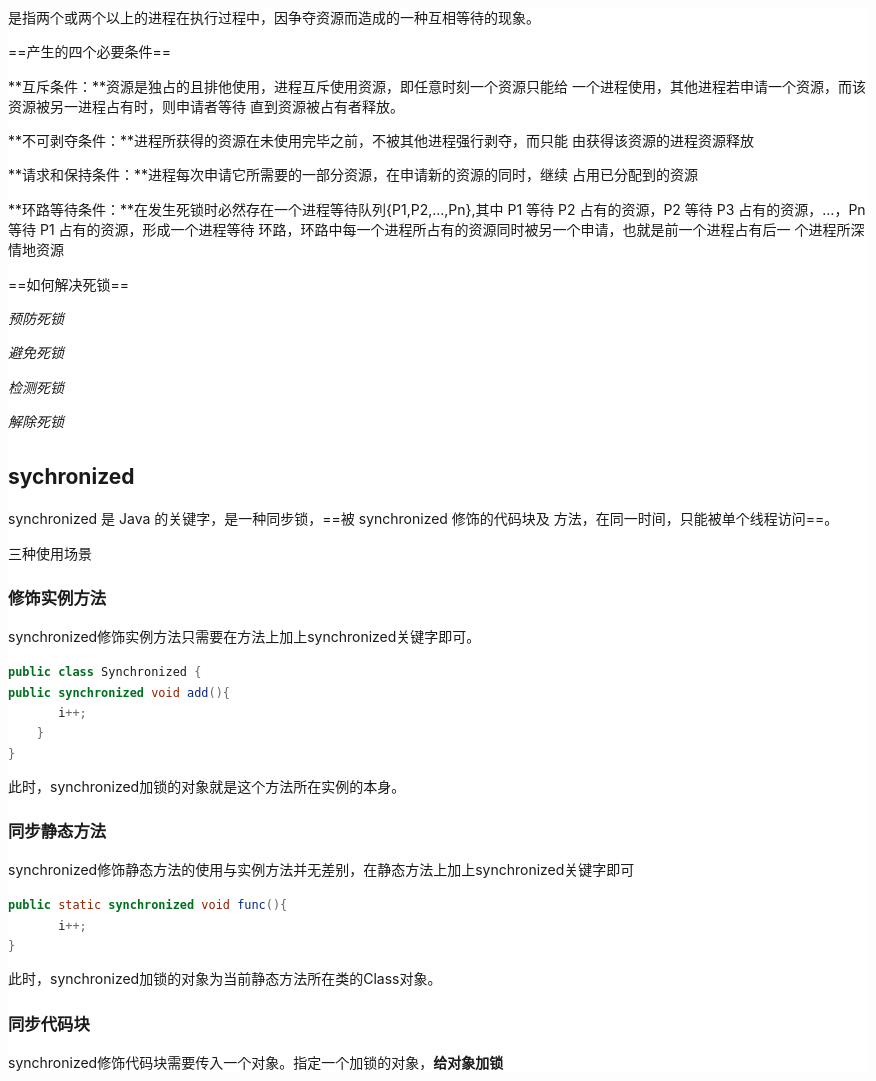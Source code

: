 是指两个或两个以上的进程在执行过程中，因争夺资源而造成的一种互相等待的现象。

==产生的四个必要条件==

**互斥条件：**资源是独占的且排他使用，进程互斥使用资源，即任意时刻一个资源只能给 一个进程使用，其他进程若申请一个资源，而该资源被另一进程占有时，则申请者等待 直到资源被占有者释放。

**不可剥夺条件：**进程所获得的资源在未使用完毕之前，不被其他进程强行剥夺，而只能 由获得该资源的进程资源释放

**请求和保持条件：**进程每次申请它所需要的一部分资源，在申请新的资源的同时，继续 占用已分配到的资源

**环路等待条件：**在发生死锁时必然存在一个进程等待队列{P1,P2,…,Pn},其中 P1 等待 P2 占有的资源，P2 等待 P3 占有的资源，…，Pn 等待 P1 占有的资源，形成一个进程等待 环路，环路中每一个进程所占有的资源同时被另一个申请，也就是前一个进程占有后一 个进程所深情地资源

==如何解决死锁==

*预防死锁*

*避免死锁*

*检测死锁*

*解除死锁*

## sychronized

synchronized 是 Java 的关键字，是一种同步锁，==被 synchronized 修饰的代码块及 方法，在同一时间，只能被单个线程访问==。

三种使用场景

### 修饰实例方法

 synchronized修饰实例方法只需要在方法上加上synchronized关键字即可。

```java
public class Synchronized {
public synchronized void add(){
       i++;
	}
}
```

此时，synchronized加锁的对象就是这个方法所在实例的本身。

### 同步静态方法

synchronized修饰静态方法的使用与实例方法并无差别，在静态方法上加上synchronized关键字即可

```java
public static synchronized void func(){
       i++;
}
```

此时，synchronized加锁的对象为当前静态方法所在类的Class对象。

### 同步代码块

synchronized修饰代码块需要传入一个对象。指定一个加锁的对象，**给对象加锁**
